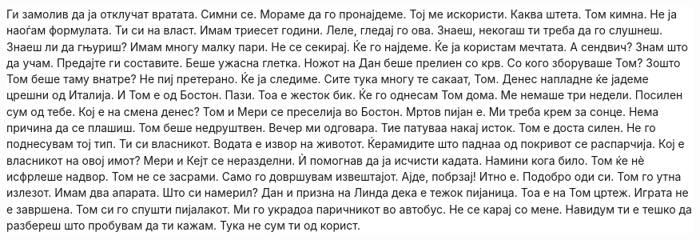 Ги замолив да ја отклучат вратата.
Симни се.
Мораме да го пронајдеме.
Тој ме искористи.
Каква штета.
Том кимна.
Не ја наоѓам формулата.
Ти си на власт.
Имам триесет години.
Леле, гледај го ова.
Знаеш, некогаш ти треба да го слушнеш.
Знаеш ли да гњуриш?
Имам многу малку пари.
Не се секирај. Ќе го најдеме.
Ќе ја користам мечтата.
А сендвич?
Знам што да учам.
Предајте ги составите.
Беше ужасна глетка.
Ножот на Дан беше прелиен со крв.
Со кого зборуваше Том?
Зошто Том беше таму внатре?
Не пиј претерано.
Ќе ја следиме.
Сите тука многу те сакаат, Том.
Денес напладне ќе јадеме црешни од Италија.
И Том е од Бостон.
Пази. Тоа е жесток бик.
Ќе го однесам Том дома.
Ме немаше три недели.
Посилен сум од тебе.
Кој е на смена денес?
Том и Мери се преселија во Бостон.
Мртов пијан е.
Ми треба крем за сонце.
Нема причина да се плашиш.
Том беше недруштвен.
Вечер ми одговара.
Тие патуваа накај исток.
Том е доста силен.
Не го поднесувам тој тип.
Ти си власникот.
Водата е извор на животот.
Ќерамидите што паднаа од покривот се распарчија.
Кој е власникот на овој имот?
Мери и Кејт се неразделни.
Ѝ помогнав да ја исчисти кадата.
Намини кога било.
Том ќе нѐ исфрлеше надвор.
Том не се засрами.
Само го довршувам извештајот.
Ајде, побрзај! Итно е.
Подобро оди си.
Том го утна излезот.
Имам два апарата.
Што си намерил?
Дан и призна на Линда дека е тежок пијаница.
Тоа е на Том цртеж.
Играта не е завршена.
Том си го спушти пијалакот.
Ми го украдоа паричникот во автобус.
Не се карај со мене.
Навидум ти е тешко да разбереш што пробувам да ти кажам.
Тука не сум ти од корист.